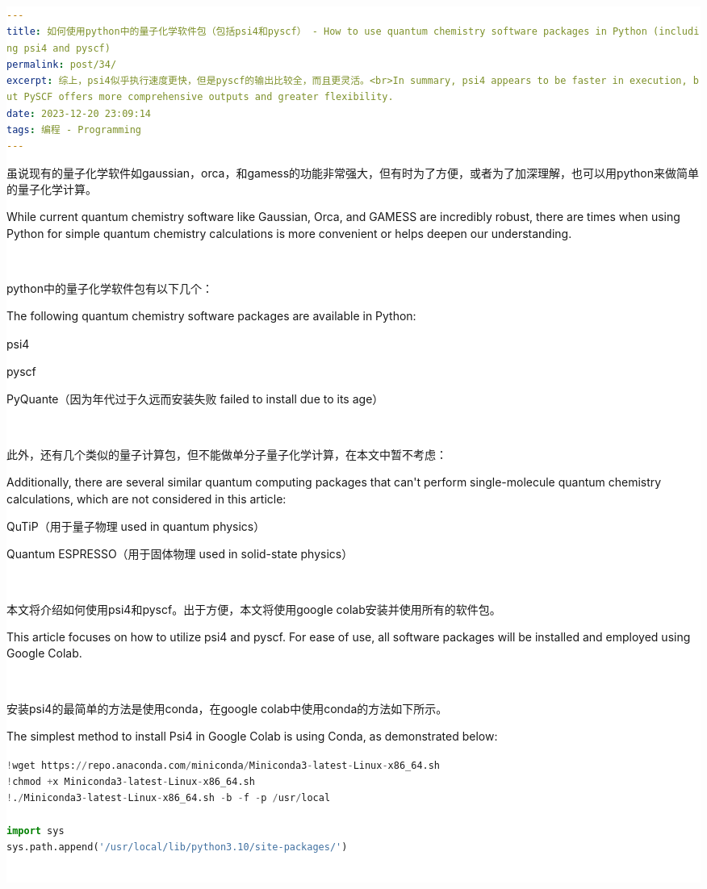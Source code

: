 ```yaml
---
title: 如何使用python中的量子化学软件包（包括psi4和pyscf） - How to use quantum chemistry software packages in Python (including psi4 and pyscf)
permalink: post/34/
excerpt: 综上，psi4似乎执行速度更快，但是pyscf的输出比较全，而且更灵活。<br>In summary, psi4 appears to be faster in execution, but PySCF offers more comprehensive outputs and greater flexibility.
date: 2023-12-20 23:09:14
tags: 编程 - Programming
---
```


虽说现有的量子化学软件如gaussian，orca，和gamess的功能非常强大，但有时为了方便，或者为了加深理解，也可以用python来做简单的量子化学计算。

While current quantum chemistry software like Gaussian, Orca, and GAMESS are incredibly robust, there are times when using Python for simple quantum chemistry calculations is more convenient or helps deepen our understanding.

<p><br></p>

python中的量子化学软件包有以下几个：

The following quantum chemistry software packages are available in Python:

psi4

pyscf

PyQuante（因为年代过于久远而安装失败 failed to install due to its age）

<p><br></p>

此外，还有几个类似的量子计算包，但不能做单分子量子化学计算，在本文中暂不考虑：

Additionally, there are several similar quantum computing packages that can't perform single-molecule quantum chemistry calculations, which are not considered in this article:

QuTiP（用于量子物理 used in quantum physics）

Quantum ESPRESSO（用于固体物理 used in solid-state physics）

<p><br></p>

本文将介绍如何使用psi4和pyscf。出于方便，本文将使用google colab安装并使用所有的软件包。

This article focuses on how to utilize psi4 and pyscf. For ease of use, all software packages will be installed and employed using Google Colab.

<p><br></p>

安装psi4的最简单的方法是使用conda，在google colab中使用conda的方法如下所示。

The simplest method to install Psi4  in Google Colab is using Conda, as demonstrated below:

```python
!wget https://repo.anaconda.com/miniconda/Miniconda3-latest-Linux-x86_64.sh
!chmod +x Miniconda3-latest-Linux-x86_64.sh
!./Miniconda3-latest-Linux-x86_64.sh -b -f -p /usr/local

import sys
sys.path.append('/usr/local/lib/python3.10/site-packages/')
```
<p><br></p>
